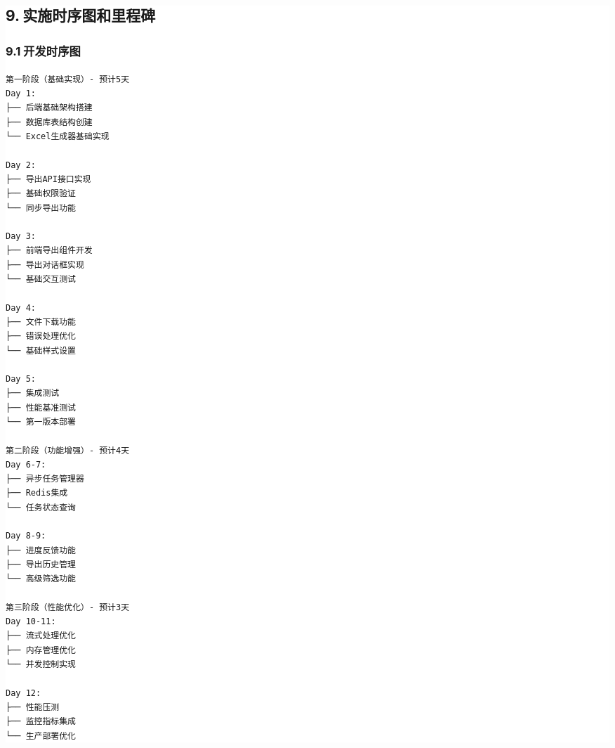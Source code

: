 ## 9. 实施时序图和里程碑

### 9.1 开发时序图

```
第一阶段（基础实现）- 预计5天
Day 1: 
├── 后端基础架构搭建
├── 数据库表结构创建
└── Excel生成器基础实现

Day 2:
├── 导出API接口实现  
├── 基础权限验证
└── 同步导出功能

Day 3:
├── 前端导出组件开发
├── 导出对话框实现
└── 基础交互测试

Day 4:
├── 文件下载功能
├── 错误处理优化
└── 基础样式设置

Day 5:
├── 集成测试
├── 性能基准测试
└── 第一版本部署

第二阶段（功能增强）- 预计4天
Day 6-7:
├── 异步任务管理器
├── Redis集成
└── 任务状态查询

Day 8-9:
├── 进度反馈功能
├── 导出历史管理
└── 高级筛选功能

第三阶段（性能优化）- 预计3天
Day 10-11:
├── 流式处理优化
├── 内存管理优化
└── 并发控制实现

Day 12:
├── 性能压测
├── 监控指标集成
└── 生产部署优化
```
